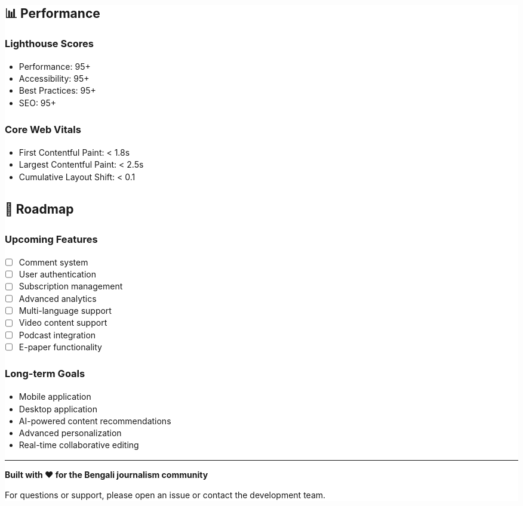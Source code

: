 ## 📊 Performance

### Lighthouse Scores
- Performance: 95+
- Accessibility: 95+
- Best Practices: 95+
- SEO: 95+

### Core Web Vitals
- First Contentful Paint: < 1.8s
- Largest Contentful Paint: < 2.5s
- Cumulative Layout Shift: < 0.1

## 🔮 Roadmap

### Upcoming Features
- [ ] Comment system
- [ ] User authentication
- [ ] Subscription management
- [ ] Advanced analytics
- [ ] Multi-language support
- [ ] Video content support
- [ ] Podcast integration
- [ ] E-paper functionality

### Long-term Goals
- Mobile application
- Desktop application  
- AI-powered content recommendations
- Advanced personalization
- Real-time collaborative editing

---

**Built with ❤️ for the Bengali journalism community**

For questions or support, please open an issue or contact the development team.
